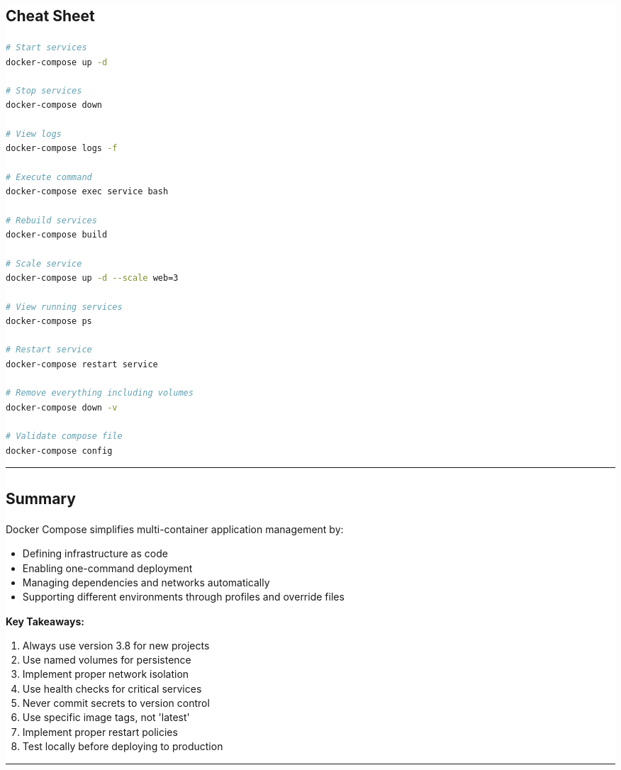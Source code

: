 
## Cheat Sheet

```bash
# Start services
docker-compose up -d

# Stop services
docker-compose down

# View logs
docker-compose logs -f

# Execute command
docker-compose exec service bash

# Rebuild services
docker-compose build

# Scale service
docker-compose up -d --scale web=3

# View running services
docker-compose ps

# Restart service
docker-compose restart service

# Remove everything including volumes
docker-compose down -v

# Validate compose file
docker-compose config
```

---

## Summary

Docker Compose simplifies multi-container application management by:
- Defining infrastructure as code
- Enabling one-command deployment
- Managing dependencies and networks automatically
- Supporting different environments through profiles and override files

**Key Takeaways:**
1. Always use version 3.8 for new projects
2. Use named volumes for persistence
3. Implement proper network isolation
4. Use health checks for critical services
5. Never commit secrets to version control
6. Use specific image tags, not 'latest'
7. Implement proper restart policies
8. Test locally before deploying to production

---